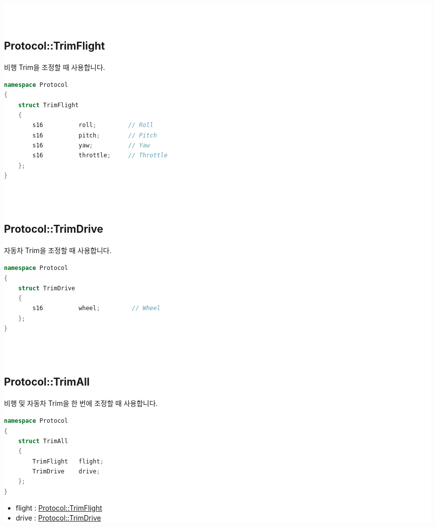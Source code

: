 <br>
<br>


<a name="Protocol_TrimFlight"></a>
## Protocol::TrimFlight
비행 Trim을 조정할 때 사용합니다.
```cpp
namespace Protocol
{
    struct TrimFlight
    {
        s16          roll;         // Roll
        s16          pitch;        // Pitch
        s16          yaw;          // Yaw
        s16          throttle;     // Throttle
    };
}
```

<br>
<br>


<a name="Protocol_TrimDrive"></a>
## Protocol::TrimDrive
자동차 Trim을 조정할 때 사용합니다.
```cpp
namespace Protocol
{
    struct TrimDrive
    {
        s16          wheel;         // Wheel
    };
}
```

<br>
<br>


<a name="Protocol_TrimAll"></a>
## Protocol::TrimAll
비행 및 자동차 Trim을 한 번에 조정할 때 사용합니다.
```cpp
namespace Protocol
{
    struct TrimAll
    {
        TrimFlight   flight;
        TrimDrive    drive;
    };
}
```
- flight : [Protocol::TrimFlight](#Protocol_TrimFlight)
- drive : [Protocol::TrimDrive](#Protocol_TrimDrive)
